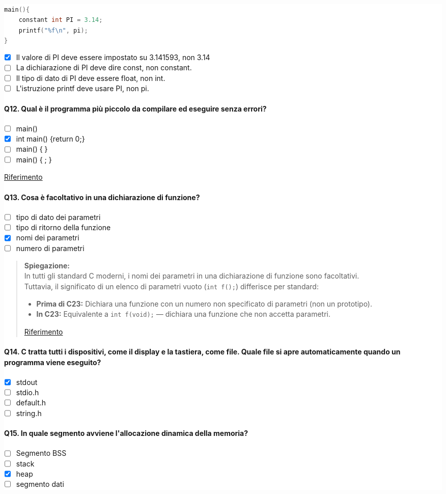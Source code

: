 ```c
main(){
    constant int PI = 3.14;
    printf("%f\n", pi);
}
```

- [x] Il valore di PI deve essere impostato su 3.141593, non 3.14
- [ ] La dichiarazione di PI deve dire const, non constant.
- [ ] Il tipo di dato di PI deve essere float, non int.
- [ ] L'istruzione printf deve usare PI, non pi.

#### Q12. Qual è il programma più piccolo da compilare ed eseguire senza errori?

- [ ] main()
- [x] int main() {return 0;}
- [ ] main() { }
- [ ] main() { ; }

[Riferimento](https://www.beningo.com/150-the-wolrds-shortest-c-program/)

#### Q13. Cosa è facoltativo in una dichiarazione di funzione?

- [ ] tipo di dato dei parametri
- [ ] tipo di ritorno della funzione
- [x] nomi dei parametri
- [ ] numero di parametri

> **Spiegazione:**  
> In tutti gli standard C moderni, i nomi dei parametri in una dichiarazione di funzione sono facoltativi.  
> Tuttavia, il significato di un elenco di parametri vuoto (`int f();`) differisce per standard:
>
> - **Prima di C23:** Dichiara una funzione con un numero non specificato di parametri (non un prototipo).
> - **In C23:** Equivalente a `int f(void);` — dichiara una funzione che non accetta parametri.
>
> [Riferimento](https://en.cppreference.com/w/c/language/function_declaration)

#### Q14. C tratta tutti i dispositivi, come il display e la tastiera, come file. Quale file si apre automaticamente quando un programma viene eseguito?

- [x] stdout
- [ ] stdio.h
- [ ] default.h
- [ ] string.h

#### Q15. In quale segmento avviene l'allocazione dinamica della memoria?

- [ ] Segmento BSS
- [ ] stack
- [x] heap
- [ ] segmento dati

